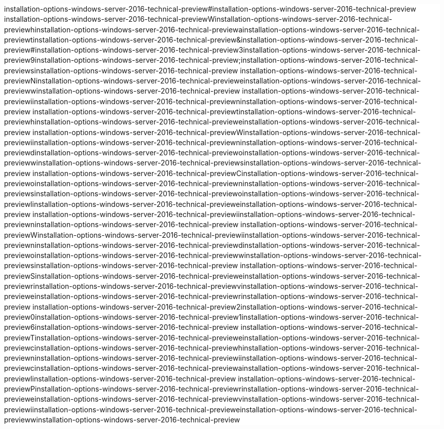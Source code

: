 installation-options-windows-server-2016-technical-preview#installation-options-windows-server-2016-technical-preview installation-options-windows-server-2016-technical-previewWinstallation-options-windows-server-2016-technical-previewhinstallation-options-windows-server-2016-technical-previewainstallation-options-windows-server-2016-technical-previewtinstallation-options-windows-server-2016-technical-preview&installation-options-windows-server-2016-technical-preview#installation-options-windows-server-2016-technical-preview3installation-options-windows-server-2016-technical-preview9installation-options-windows-server-2016-technical-preview;installation-options-windows-server-2016-technical-previewsinstallation-options-windows-server-2016-technical-preview installation-options-windows-server-2016-technical-previewNinstallation-options-windows-server-2016-technical-previeweinstallation-options-windows-server-2016-technical-previewwinstallation-options-windows-server-2016-technical-preview installation-options-windows-server-2016-technical-previewiinstallation-options-windows-server-2016-technical-previewninstallation-options-windows-server-2016-technical-preview installation-options-windows-server-2016-technical-previewtinstallation-options-windows-server-2016-technical-previewhinstallation-options-windows-server-2016-technical-previeweinstallation-options-windows-server-2016-technical-preview installation-options-windows-server-2016-technical-previewWinstallation-options-windows-server-2016-technical-previewiinstallation-options-windows-server-2016-technical-previewninstallation-options-windows-server-2016-technical-previewdinstallation-options-windows-server-2016-technical-previewoinstallation-options-windows-server-2016-technical-previewwinstallation-options-windows-server-2016-technical-previewsinstallation-options-windows-server-2016-technical-preview installation-options-windows-server-2016-technical-previewCinstallation-options-windows-server-2016-technical-previewoinstallation-options-windows-server-2016-technical-previewninstallation-options-windows-server-2016-technical-previewsinstallation-options-windows-server-2016-technical-previewoinstallation-options-windows-server-2016-technical-previewlinstallation-options-windows-server-2016-technical-previeweinstallation-options-windows-server-2016-technical-preview installation-options-windows-server-2016-technical-previewiinstallation-options-windows-server-2016-technical-previewninstallation-options-windows-server-2016-technical-preview installation-options-windows-server-2016-technical-previewWinstallation-options-windows-server-2016-technical-previewiinstallation-options-windows-server-2016-technical-previewninstallation-options-windows-server-2016-technical-previewdinstallation-options-windows-server-2016-technical-previewoinstallation-options-windows-server-2016-technical-previewwinstallation-options-windows-server-2016-technical-previewsinstallation-options-windows-server-2016-technical-preview installation-options-windows-server-2016-technical-previewSinstallation-options-windows-server-2016-technical-previeweinstallation-options-windows-server-2016-technical-previewrinstallation-options-windows-server-2016-technical-previewvinstallation-options-windows-server-2016-technical-previeweinstallation-options-windows-server-2016-technical-previewrinstallation-options-windows-server-2016-technical-preview installation-options-windows-server-2016-technical-preview2installation-options-windows-server-2016-technical-preview0installation-options-windows-server-2016-technical-preview1installation-options-windows-server-2016-technical-preview6installation-options-windows-server-2016-technical-preview installation-options-windows-server-2016-technical-previewTinstallation-options-windows-server-2016-technical-previeweinstallation-options-windows-server-2016-technical-previewcinstallation-options-windows-server-2016-technical-previewhinstallation-options-windows-server-2016-technical-previewninstallation-options-windows-server-2016-technical-previewiinstallation-options-windows-server-2016-technical-previewcinstallation-options-windows-server-2016-technical-previewainstallation-options-windows-server-2016-technical-previewlinstallation-options-windows-server-2016-technical-preview installation-options-windows-server-2016-technical-previewPinstallation-options-windows-server-2016-technical-previewrinstallation-options-windows-server-2016-technical-previeweinstallation-options-windows-server-2016-technical-previewvinstallation-options-windows-server-2016-technical-previewiinstallation-options-windows-server-2016-technical-previeweinstallation-options-windows-server-2016-technical-previewwinstallation-options-windows-server-2016-technical-preview